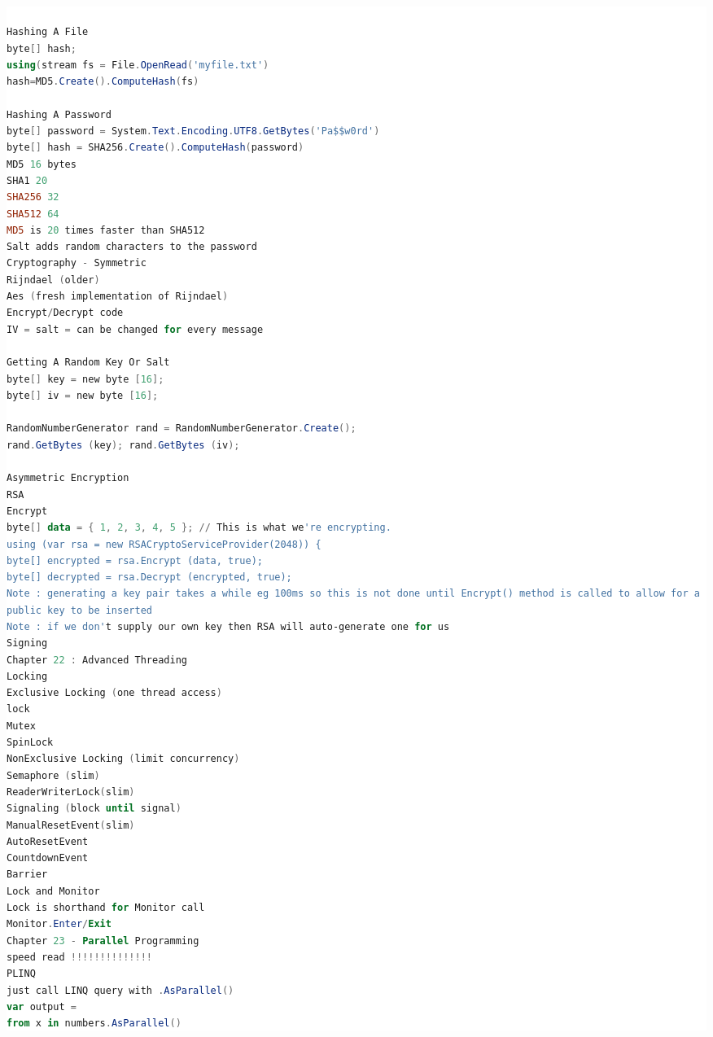 ```powershell

Hashing A File
byte[] hash;
using(stream fs = File.OpenRead('myfile.txt')
hash=MD5.Create().ComputeHash(fs)

Hashing A Password
byte[] password = System.Text.Encoding.UTF8.GetBytes('Pa$$w0rd')
byte[] hash = SHA256.Create().ComputeHash(password)
MD5 16 bytes
SHA1 20
SHA256 32
SHA512 64
MD5 is 20 times faster than SHA512
Salt adds random characters to the password
Cryptography - Symmetric
Rijndael (older)
Aes (fresh implementation of Rijndael)
Encrypt/Decrypt code
IV = salt = can be changed for every message

Getting A Random Key Or Salt
byte[] key = new byte [16];
byte[] iv = new byte [16];

RandomNumberGenerator rand = RandomNumberGenerator.Create();
rand.GetBytes (key); rand.GetBytes (iv);

Asymmetric Encryption
RSA
Encrypt
byte[] data = { 1, 2, 3, 4, 5 }; // This is what we're encrypting.
using (var rsa = new RSACryptoServiceProvider(2048)) {
byte[] encrypted = rsa.Encrypt (data, true);
byte[] decrypted = rsa.Decrypt (encrypted, true);
Note : generating a key pair takes a while eg 100ms so this is not done until Encrypt() method is called to allow for a public key to be inserted
Note : if we don't supply our own key then RSA will auto-generate one for us
Signing
Chapter 22 : Advanced Threading
Locking
Exclusive Locking (one thread access)
lock
Mutex
SpinLock
NonExclusive Locking (limit concurrency)
Semaphore (slim)
ReaderWriterLock(slim)
Signaling (block until signal)
ManualResetEvent(slim)
AutoResetEvent
CountdownEvent
Barrier
Lock and Monitor
Lock is shorthand for Monitor call
Monitor.Enter/Exit
Chapter 23 - Parallel Programming
speed read !!!!!!!!!!!!!!
PLINQ
just call LINQ query with .AsParallel()
var output =
from x in numbers.AsParallel()

```